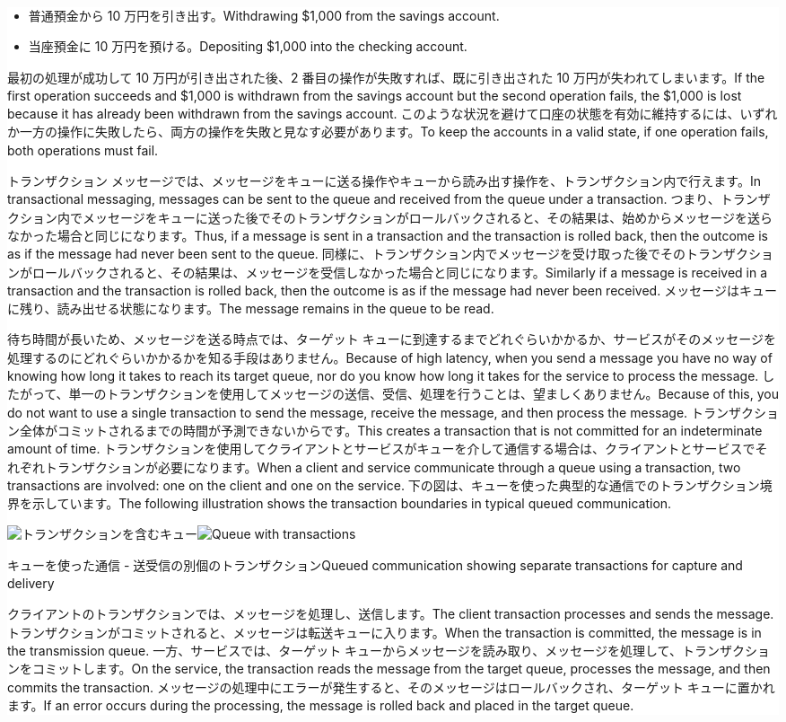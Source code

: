 - <span data-ttu-id="b4d64-151">普通預金から 10 万円を引き出す。</span><span class="sxs-lookup"><span data-stu-id="b4d64-151">Withdrawing $1,000 from the savings account.</span></span>  
  
- <span data-ttu-id="b4d64-152">当座預金に 10 万円を預ける。</span><span class="sxs-lookup"><span data-stu-id="b4d64-152">Depositing $1,000 into the checking account.</span></span>  
  
 <span data-ttu-id="b4d64-153">最初の処理が成功して 10 万円が引き出された後、2 番目の操作が失敗すれば、既に引き出された 10 万円が失われてしまいます。</span><span class="sxs-lookup"><span data-stu-id="b4d64-153">If the first operation succeeds and $1,000 is withdrawn from the savings account but the second operation fails, the $1,000 is lost because it has already been withdrawn from the savings account.</span></span> <span data-ttu-id="b4d64-154">このような状況を避けて口座の状態を有効に維持するには、いずれか一方の操作に失敗したら、両方の操作を失敗と見なす必要があります。</span><span class="sxs-lookup"><span data-stu-id="b4d64-154">To keep the accounts in a valid state, if one operation fails, both operations must fail.</span></span>  
  
 <span data-ttu-id="b4d64-155">トランザクション メッセージでは、メッセージをキューに送る操作やキューから読み出す操作を、トランザクション内で行えます。</span><span class="sxs-lookup"><span data-stu-id="b4d64-155">In transactional messaging, messages can be sent to the queue and received from the queue under a transaction.</span></span> <span data-ttu-id="b4d64-156">つまり、トランザクション内でメッセージをキューに送った後でそのトランザクションがロールバックされると、その結果は、始めからメッセージを送らなかった場合と同じになります。</span><span class="sxs-lookup"><span data-stu-id="b4d64-156">Thus, if a message is sent in a transaction and the transaction is rolled back, then the outcome is as if the message had never been sent to the queue.</span></span> <span data-ttu-id="b4d64-157">同様に、トランザクション内でメッセージを受け取った後でそのトランザクションがロールバックされると、その結果は、メッセージを受信しなかった場合と同じになります。</span><span class="sxs-lookup"><span data-stu-id="b4d64-157">Similarly if a message is received in a transaction and the transaction is rolled back, then the outcome is as if the message had never been received.</span></span> <span data-ttu-id="b4d64-158">メッセージはキューに残り、読み出せる状態になります。</span><span class="sxs-lookup"><span data-stu-id="b4d64-158">The message remains in the queue to be read.</span></span>  
  
 <span data-ttu-id="b4d64-159">待ち時間が長いため、メッセージを送る時点では、ターゲット キューに到達するまでどれぐらいかかるか、サービスがそのメッセージを処理するのにどれぐらいかかるかを知る手段はありません。</span><span class="sxs-lookup"><span data-stu-id="b4d64-159">Because of high latency, when you send a message you have no way of knowing how long it takes to reach its target queue, nor do you know how long it takes for the service to process the message.</span></span> <span data-ttu-id="b4d64-160">したがって、単一のトランザクションを使用してメッセージの送信、受信、処理を行うことは、望ましくありません。</span><span class="sxs-lookup"><span data-stu-id="b4d64-160">Because of this, you do not want to use a single transaction to send the message, receive the message, and then process the message.</span></span> <span data-ttu-id="b4d64-161">トランザクション全体がコミットされるまでの時間が予測できないからです。</span><span class="sxs-lookup"><span data-stu-id="b4d64-161">This creates a transaction that is not committed for an indeterminate amount of time.</span></span> <span data-ttu-id="b4d64-162">トランザクションを使用してクライアントとサービスがキューを介して通信する場合は、クライアントとサービスでそれぞれトランザクションが必要になります。</span><span class="sxs-lookup"><span data-stu-id="b4d64-162">When a client and service communicate through a queue using a transaction, two transactions are involved: one on the client and one on the service.</span></span> <span data-ttu-id="b4d64-163">下の図は、キューを使った典型的な通信でのトランザクション境界を示しています。</span><span class="sxs-lookup"><span data-stu-id="b4d64-163">The following illustration shows the transaction boundaries in typical queued communication.</span></span>  
  
 <span data-ttu-id="b4d64-164">![トランザクションを含むキュー](media/qwithtransactions-figure3.gif "QWithTransactions- 図 3")</span><span class="sxs-lookup"><span data-stu-id="b4d64-164">![Queue with transactions](media/qwithtransactions-figure3.gif "QWithTransactions-Figure3")</span></span>  
  
 <span data-ttu-id="b4d64-165">キューを使った通信 - 送受信の別個のトランザクション</span><span class="sxs-lookup"><span data-stu-id="b4d64-165">Queued communication showing separate transactions for capture and delivery</span></span>  
  
 <span data-ttu-id="b4d64-166">クライアントのトランザクションでは、メッセージを処理し、送信します。</span><span class="sxs-lookup"><span data-stu-id="b4d64-166">The client transaction processes and sends the message.</span></span> <span data-ttu-id="b4d64-167">トランザクションがコミットされると、メッセージは転送キューに入ります。</span><span class="sxs-lookup"><span data-stu-id="b4d64-167">When the transaction is committed, the message is in the transmission queue.</span></span> <span data-ttu-id="b4d64-168">一方、サービスでは、ターゲット キューからメッセージを読み取り、メッセージを処理して、トランザクションをコミットします。</span><span class="sxs-lookup"><span data-stu-id="b4d64-168">On the service, the transaction reads the message from the target queue, processes the message, and then commits the transaction.</span></span> <span data-ttu-id="b4d64-169">メッセージの処理中にエラーが発生すると、そのメッセージはロールバックされ、ターゲット キューに置かれます。</span><span class="sxs-lookup"><span data-stu-id="b4d64-169">If an error occurs during the processing, the message is rolled back and placed in the target queue.</span></span>  
  